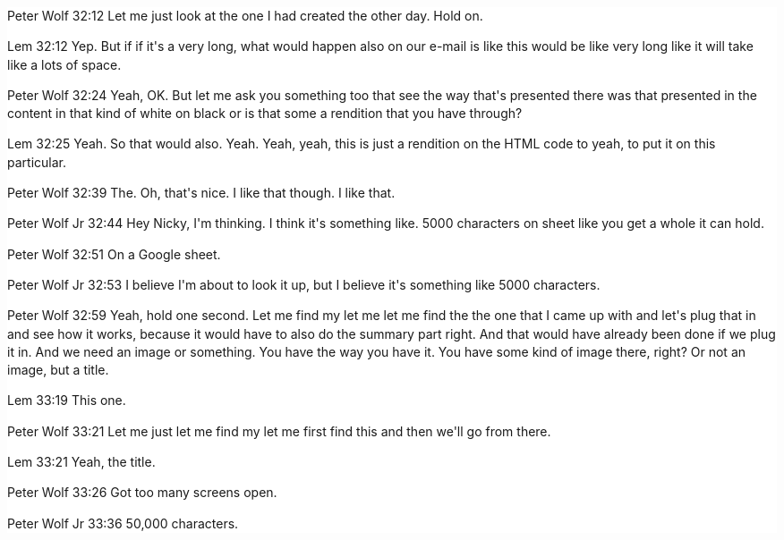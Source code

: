 Peter Wolf   32:12
Let me just look at the one I had created the other day. Hold on.

Lem   32:12
Yep.
But if if it's a very long, what would happen also on our e-mail is like this would be like very long like it will take like a lots of space.

Peter Wolf   32:24
Yeah, OK. But let me ask you something too that see the way that's presented there was that presented in the content in that kind of white on black or is that some a rendition that you have through?

Lem   32:25
Yeah. So that would also.
Yeah.
Yeah, yeah, this is just a rendition on the HTML code to yeah, to put it on this particular.

Peter Wolf   32:39
The.
Oh, that's nice.
I like that though.
I like that.

Peter Wolf Jr   32:44
Hey Nicky, I'm thinking.
I think it's something like.
5000 characters on sheet like you get a whole it can hold.

Peter Wolf   32:51
On a Google sheet.

Peter Wolf Jr   32:53
I believe I'm about to look it up, but I believe it's something like 5000 characters.

Peter Wolf   32:59
Yeah, hold one second.
Let me find my let me let me find the the one that I came up with and let's plug that in and see how it works, because it would have to also do the summary part right. And that would have already been done if we plug it in.
And we need an image or something.
You have the way you have it.
You have some kind of image there, right?
Or not an image, but a title.

Lem   33:19
This one.

Peter Wolf   33:21
Let me just let me find my let me first find this and then we'll go from there.

Lem   33:21
Yeah, the title.

Peter Wolf   33:26
Got too many screens open.

Peter Wolf Jr   33:36
50,000 characters.
